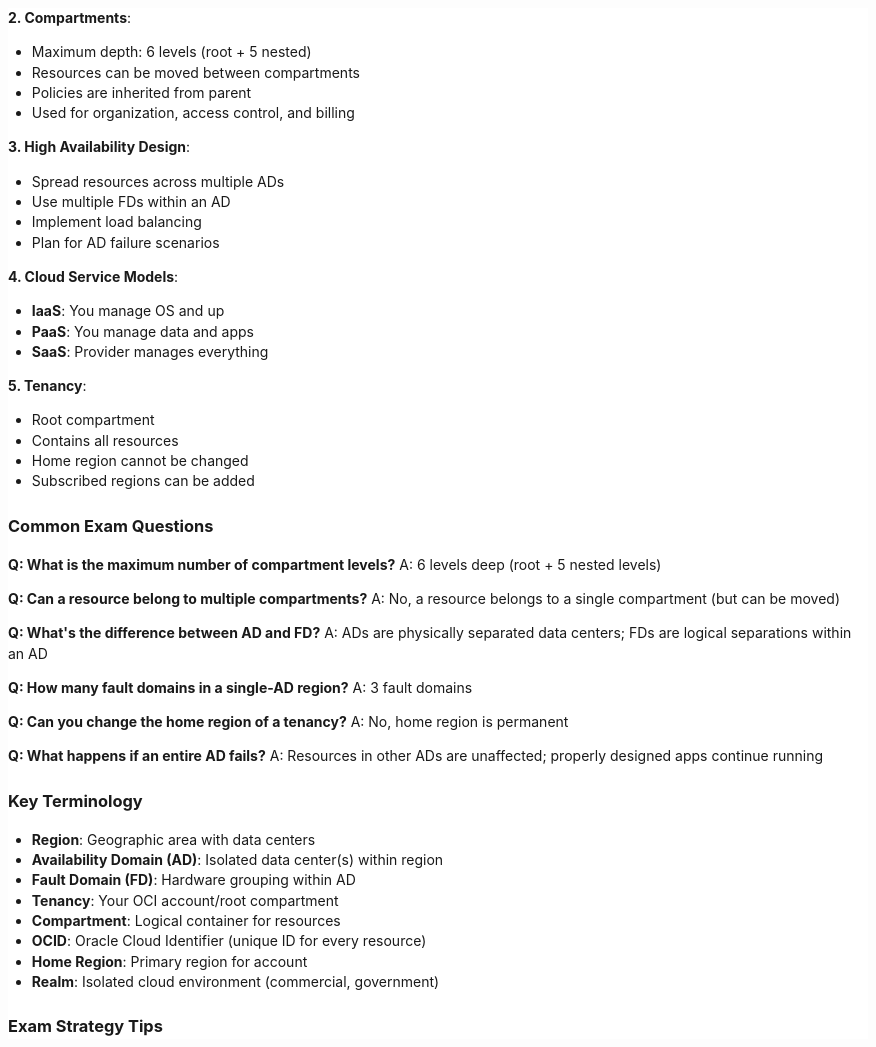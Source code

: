 **2. Compartments**:
- Maximum depth: 6 levels (root + 5 nested)
- Resources can be moved between compartments
- Policies are inherited from parent
- Used for organization, access control, and billing

**3. High Availability Design**:
- Spread resources across multiple ADs
- Use multiple FDs within an AD
- Implement load balancing
- Plan for AD failure scenarios

**4. Cloud Service Models**:
- **IaaS**: You manage OS and up
- **PaaS**: You manage data and apps
- **SaaS**: Provider manages everything

**5. Tenancy**:
- Root compartment
- Contains all resources
- Home region cannot be changed
- Subscribed regions can be added

### Common Exam Questions

**Q: What is the maximum number of compartment levels?**
A: 6 levels deep (root + 5 nested levels)

**Q: Can a resource belong to multiple compartments?**
A: No, a resource belongs to a single compartment (but can be moved)

**Q: What's the difference between AD and FD?**
A: ADs are physically separated data centers; FDs are logical separations within an AD

**Q: How many fault domains in a single-AD region?**
A: 3 fault domains

**Q: Can you change the home region of a tenancy?**
A: No, home region is permanent

**Q: What happens if an entire AD fails?**
A: Resources in other ADs are unaffected; properly designed apps continue running

### Key Terminology

- **Region**: Geographic area with data centers
- **Availability Domain (AD)**: Isolated data center(s) within region
- **Fault Domain (FD)**: Hardware grouping within AD
- **Tenancy**: Your OCI account/root compartment
- **Compartment**: Logical container for resources
- **OCID**: Oracle Cloud Identifier (unique ID for every resource)
- **Home Region**: Primary region for account
- **Realm**: Isolated cloud environment (commercial, government)

### Exam Strategy Tips
